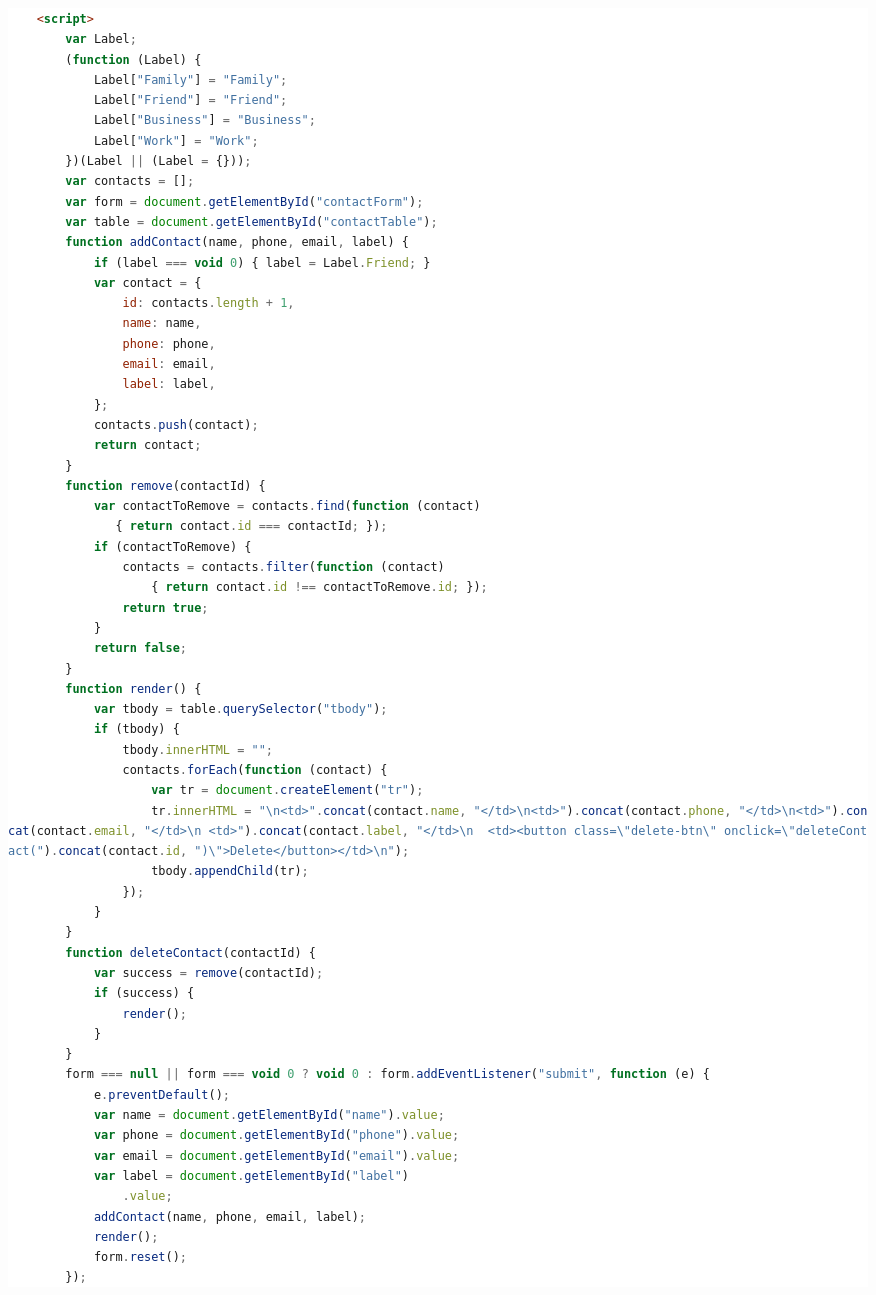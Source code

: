 ```html
    <script>
        var Label;
        (function (Label) {
            Label["Family"] = "Family";
            Label["Friend"] = "Friend";
            Label["Business"] = "Business";
            Label["Work"] = "Work";
        })(Label || (Label = {}));
        var contacts = [];
        var form = document.getElementById("contactForm");
        var table = document.getElementById("contactTable");
        function addContact(name, phone, email, label) {
            if (label === void 0) { label = Label.Friend; }
            var contact = {
                id: contacts.length + 1,
                name: name,
                phone: phone,
                email: email,
                label: label,
            };
            contacts.push(contact);
            return contact;
        }
        function remove(contactId) {
            var contactToRemove = contacts.find(function (contact)
               { return contact.id === contactId; });
            if (contactToRemove) {
                contacts = contacts.filter(function (contact) 
                    { return contact.id !== contactToRemove.id; });
                return true;
            }
            return false;
        }
        function render() {
            var tbody = table.querySelector("tbody");
            if (tbody) {
                tbody.innerHTML = "";
                contacts.forEach(function (contact) {
                    var tr = document.createElement("tr");
                    tr.innerHTML = "\n<td>".concat(contact.name, "</td>\n<td>").concat(contact.phone, "</td>\n<td>").concat(contact.email, "</td>\n <td>").concat(contact.label, "</td>\n  <td><button class=\"delete-btn\" onclick=\"deleteContact(").concat(contact.id, ")\">Delete</button></td>\n");
                    tbody.appendChild(tr);
                });
            }
        }
        function deleteContact(contactId) {
            var success = remove(contactId);
            if (success) {
                render();
            }
        }
        form === null || form === void 0 ? void 0 : form.addEventListener("submit", function (e) {
            e.preventDefault();
            var name = document.getElementById("name").value;
            var phone = document.getElementById("phone").value;
            var email = document.getElementById("email").value;
            var label = document.getElementById("label")
                .value;
            addContact(name, phone, email, label);
            render();
            form.reset();
        });
```